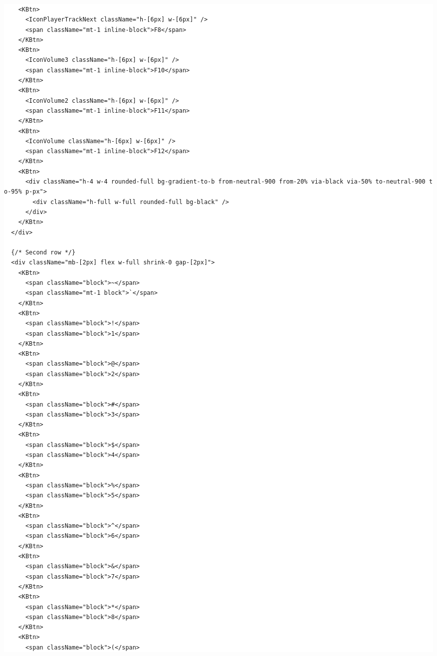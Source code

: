         <KBtn>
          <IconPlayerTrackNext className="h-[6px] w-[6px]" />
          <span className="mt-1 inline-block">F8</span>
        </KBtn>
        <KBtn>
          <IconVolume3 className="h-[6px] w-[6px]" />
          <span className="mt-1 inline-block">F10</span>
        </KBtn>
        <KBtn>
          <IconVolume2 className="h-[6px] w-[6px]" />
          <span className="mt-1 inline-block">F11</span>
        </KBtn>
        <KBtn>
          <IconVolume className="h-[6px] w-[6px]" />
          <span className="mt-1 inline-block">F12</span>
        </KBtn>
        <KBtn>
          <div className="h-4 w-4 rounded-full bg-gradient-to-b from-neutral-900 from-20% via-black via-50% to-neutral-900 to-95% p-px">
            <div className="h-full w-full rounded-full bg-black" />
          </div>
        </KBtn>
      </div>
 
      {/* Second row */}
      <div className="mb-[2px] flex w-full shrink-0 gap-[2px]">
        <KBtn>
          <span className="block">~</span>
          <span className="mt-1 block">`</span>
        </KBtn>
        <KBtn>
          <span className="block">!</span>
          <span className="block">1</span>
        </KBtn>
        <KBtn>
          <span className="block">@</span>
          <span className="block">2</span>
        </KBtn>
        <KBtn>
          <span className="block">#</span>
          <span className="block">3</span>
        </KBtn>
        <KBtn>
          <span className="block">$</span>
          <span className="block">4</span>
        </KBtn>
        <KBtn>
          <span className="block">%</span>
          <span className="block">5</span>
        </KBtn>
        <KBtn>
          <span className="block">^</span>
          <span className="block">6</span>
        </KBtn>
        <KBtn>
          <span className="block">&</span>
          <span className="block">7</span>
        </KBtn>
        <KBtn>
          <span className="block">*</span>
          <span className="block">8</span>
        </KBtn>
        <KBtn>
          <span className="block">(</span>